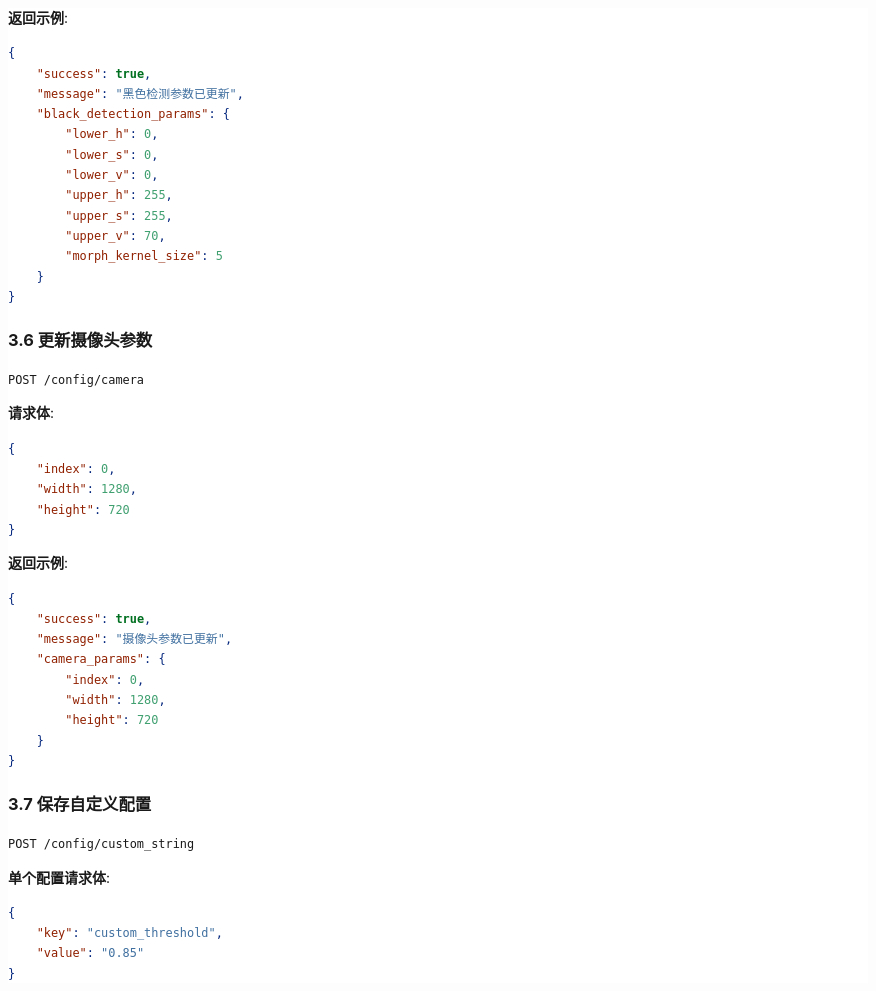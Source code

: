 **返回示例**:

```json
{
    "success": true,
    "message": "黑色检测参数已更新",
    "black_detection_params": {
        "lower_h": 0,
        "lower_s": 0,
        "lower_v": 0,
        "upper_h": 255,
        "upper_s": 255,
        "upper_v": 70,
        "morph_kernel_size": 5
    }
}
```

### 3.6 更新摄像头参数

```http
POST /config/camera
```

**请求体**:

```json
{
    "index": 0,
    "width": 1280,
    "height": 720
}
```

**返回示例**:

```json
{
    "success": true,
    "message": "摄像头参数已更新",
    "camera_params": {
        "index": 0,
        "width": 1280,
        "height": 720
    }
}
```

### 3.7 保存自定义配置

```http
POST /config/custom_string
```

**单个配置请求体**:

```json
{
    "key": "custom_threshold",
    "value": "0.85"
}
```
